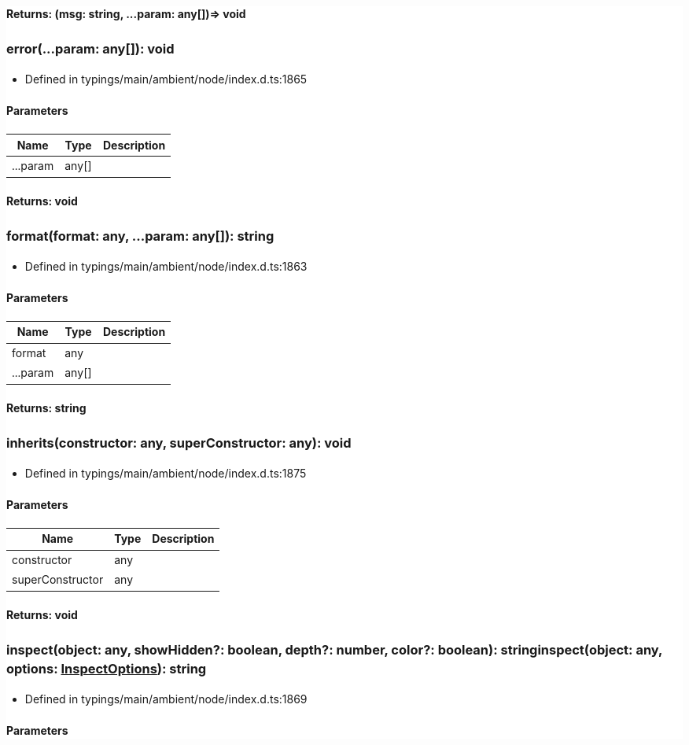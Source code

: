 #### Returns: (msg: string, ...param: any[])=> void

### error(...param: any[]): void
  
* Defined in typings/main/ambient/node/index.d.ts:1865


#### Parameters

| Name | Type | Description |
| ---- | ---- | ---- |
| ...param | any[]|  |

#### Returns: void

### format(format: any, ...param: any[]): string
  
* Defined in typings/main/ambient/node/index.d.ts:1863


#### Parameters

| Name | Type | Description |
| ---- | ---- | ---- |
| format | any|  |
| ...param | any[]|  |

#### Returns: string

### inherits(constructor: any, superConstructor: any): void
  
* Defined in typings/main/ambient/node/index.d.ts:1875


#### Parameters

| Name | Type | Description |
| ---- | ---- | ---- |
| constructor | any|  |
| superConstructor | any|  |

#### Returns: void

### inspect(object: any, showHidden?: boolean, depth?: number, color?: boolean): stringinspect(object: any, options: [InspectOptions](../interfaces/_typings_main_ambient_node_index_d_._util_.inspectoptions.md)): string
  
* Defined in typings/main/ambient/node/index.d.ts:1869


#### Parameters
